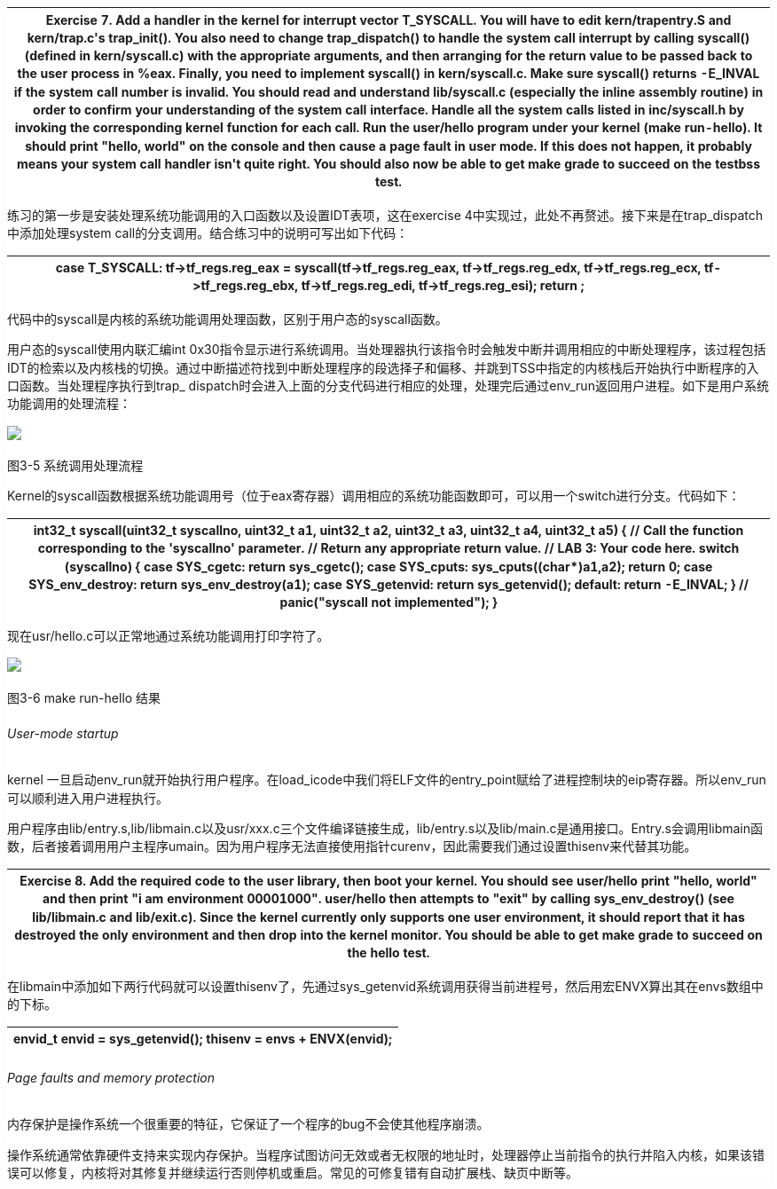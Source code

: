 | Exercise 7. Add a handler in the kernel for interrupt vector T_SYSCALL. You will have to edit kern/trapentry.S and kern/trap.c's trap_init(). You also need to change trap_dispatch() to handle the system call interrupt by calling syscall() (defined in kern/syscall.c) with the appropriate arguments, and then arranging for the return value to be passed back to the user process in %eax. Finally, you need to implement syscall() in kern/syscall.c. Make sure syscall() returns -E_INVAL if the system call number is invalid. You should read and understand lib/syscall.c (especially the inline assembly routine) in order to confirm your understanding of the system call interface. Handle all the system calls listed in inc/syscall.h by invoking the corresponding kernel function for each call. Run the user/hello program under your kernel (make run-hello). It should print "hello, world" on the console and then cause a page fault in user mode. If this does not happen, it probably means your system call handler isn't quite right. You should also now be able to get make grade to succeed on the testbss test. |
|--------------------------------------------------------------------------------------------------------------------------------------------------------------------------------------------------------------------------------------------------------------------------------------------------------------------------------------------------------------------------------------------------------------------------------------------------------------------------------------------------------------------------------------------------------------------------------------------------------------------------------------------------------------------------------------------------------------------------------------------------------------------------------------------------------------------------------------------------------------------------------------------------------------------------------------------------------------------------------------------------------------------------------------------------------------------------------------------------------------------------------------------------|


练习的第一步是安装处理系统功能调用的入口函数以及设置IDT表项，这在exercise
4中实现过，此处不再赘述。接下来是在trap_dispatch中添加处理system
call的分支调用。结合练习中的说明可写出如下代码：

| case T_SYSCALL: tf-\>tf_regs.reg_eax = syscall(tf-\>tf_regs.reg_eax, tf-\>tf_regs.reg_edx, tf-\>tf_regs.reg_ecx, tf-\>tf_regs.reg_ebx, tf-\>tf_regs.reg_edi, tf-\>tf_regs.reg_esi); return ; |
|----------------------------------------------------------------------------------------------------------------------------------------------------------------------------------------------|


代码中的syscall是内核的系统功能调用处理函数，区别于用户态的syscall函数。

用户态的syscall使用内联汇编int
0x30指令显示进行系统调用。当处理器执行该指令时会触发中断并调用相应的中断处理程序，该过程包括IDT的检索以及内核栈的切换。通过中断描述符找到中断处理程序的段选择子和偏移、并跳到TSS中指定的内核栈后开始执行中断程序的入口函数。当处理程序执行到trap\_
dispatch时会进入上面的分支代码进行相应的处理，处理完后通过env_run返回用户进程。如下是用户系统功能调用的处理流程：

![](media/7d9bce8e81da11988ca7ee6134eca36f.png)

图3-5 系统调用处理流程

Kernel的syscall函数根据系统功能调用号（位于eax寄存器）调用相应的系统功能函数即可，可以用一个switch进行分支。代码如下：

| int32_t syscall(uint32_t syscallno, uint32_t a1, uint32_t a2, uint32_t a3, uint32_t a4, uint32_t a5) { // Call the function corresponding to the 'syscallno' parameter. // Return any appropriate return value. // LAB 3: Your code here. switch (syscallno) { case SYS_cgetc: return sys_cgetc(); case SYS_cputs: sys_cputs((char\*)a1,a2); return 0; case SYS_env_destroy: return sys_env_destroy(a1); case SYS_getenvid: return sys_getenvid(); default: return -E_INVAL; } // panic("syscall not implemented"); } |
|-----------------------------------------------------------------------------------------------------------------------------------------------------------------------------------------------------------------------------------------------------------------------------------------------------------------------------------------------------------------------------------------------------------------------------------------------------------------------------------------------------------------------|


现在usr/hello.c可以正常地通过系统功能调用打印字符了。

![](media/84f6cc8ed6e4c876274e28ceb131f574.png)

图3-6 make run-hello 结果

###### User-mode startup

kernel
一旦启动env_run就开始执行用户程序。在load_icode中我们将ELF文件的entry_point赋给了进程控制块的eip寄存器。所以env_run可以顺利进入用户进程执行。

用户程序由lib/entry.s,lib/libmain.c以及usr/xxx.c三个文件编译链接生成，lib/entry.s以及lib/main.c是通用接口。Entry.s会调用libmain函数，后者接着调用用户主程序umain。因为用户程序无法直接使用指针curenv，因此需要我们通过设置thisenv来代替其功能。

| Exercise 8. Add the required code to the user library, then boot your kernel. You should see user/hello print "hello, world" and then print "i am environment 00001000". user/hello then attempts to "exit" by calling sys_env_destroy() (see lib/libmain.c and lib/exit.c). Since the kernel currently only supports one user environment, it should report that it has destroyed the only environment and then drop into the kernel monitor. You should be able to get make grade to succeed on the hello test. |
|-------------------------------------------------------------------------------------------------------------------------------------------------------------------------------------------------------------------------------------------------------------------------------------------------------------------------------------------------------------------------------------------------------------------------------------------------------------------------------------------------------------------|


在libmain中添加如下两行代码就可以设置thisenv了，先通过sys_getenvid系统调用获得当前进程号，然后用宏ENVX算出其在envs数组中的下标。

| envid_t envid = sys_getenvid(); thisenv = envs + ENVX(envid); |
|---------------------------------------------------------------|


###### Page faults and memory protection

内存保护是操作系统一个很重要的特征，它保证了一个程序的bug不会使其他程序崩溃。

操作系统通常依靠硬件支持来实现内存保护。当程序试图访问无效或者无权限的地址时，处理器停止当前指令的执行并陷入内核，如果该错误可以修复，内核将对其修复并继续运行否则停机或重启。常见的可修复错有自动扩展栈、缺页中断等。
